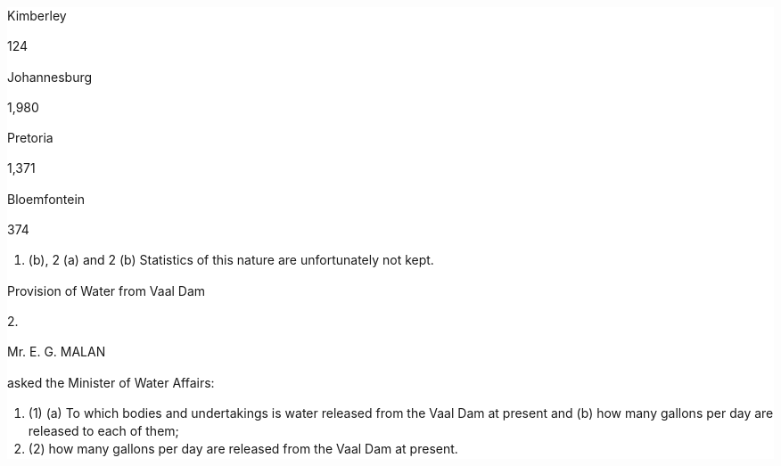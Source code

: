 <td><p>Kimberley</p></td>

<td><p>124</p></td>

</tr>

<tr>

<td><p>Johannesburg</p></td>

<td><p>1,980</p></td>

</tr>

<tr>

<td><p>Pretoria</p></td>

<td><p>1,371</p></td>

</tr>

<tr>

<td><p>Bloemfontein</p></td>

<td><p>374</p></td>

</tr>

</table>

<ol>

<li>(b), 2 (a) and 2 (b) Statistics of this nature are unfortunately not kept.</li>

</ol>

</answer>

</writtenStatements>

<writtenStatements>

<heading>Provision of Water from Vaal Dam</heading>

<question by="#malan" to="#minister_of_water_affairs">

<num>2.</num>

<from>Mr. E. G. MALAN</from>

<p>asked the Minister of Water Affairs:</p>

<ol>

<li>(1) (a) To which bodies and undertakings is water released from the Vaal Dam at present and (b) how many gallons per day are released to each of them;</li>

<li>(2) how many gallons per day are released from the Vaal Dam at present.</li>

</ol>

</question>
